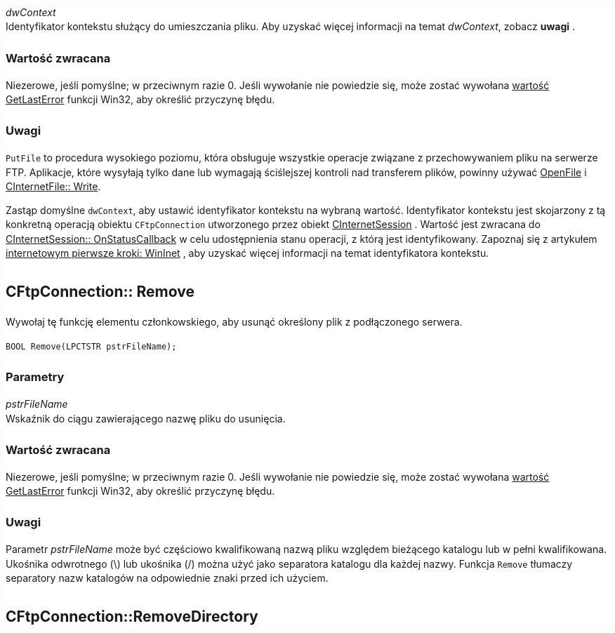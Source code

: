 *dwContext*<br/>
Identyfikator kontekstu służący do umieszczania pliku. Aby uzyskać więcej informacji na temat *dwContext*, zobacz **uwagi** .

### <a name="return-value"></a>Wartość zwracana

Niezerowe, jeśli pomyślne; w przeciwnym razie 0. Jeśli wywołanie nie powiedzie się, może zostać wywołana [wartość GetLastError](/windows/win32/api/errhandlingapi/nf-errhandlingapi-getlasterror) funkcji Win32, aby określić przyczynę błędu.

### <a name="remarks"></a>Uwagi

`PutFile` to procedura wysokiego poziomu, która obsługuje wszystkie operacje związane z przechowywaniem pliku na serwerze FTP. Aplikacje, które wysyłają tylko dane lub wymagają ściślejszej kontroli nad transferem plików, powinny używać [OpenFile](#openfile) i [CInternetFile:: Write](../../mfc/reference/cinternetfile-class.md#write).

Zastąp domyślne `dwContext`, aby ustawić identyfikator kontekstu na wybraną wartość. Identyfikator kontekstu jest skojarzony z tą konkretną operacją obiektu `CFtpConnection` utworzonego przez obiekt [CInternetSession](../../mfc/reference/cinternetsession-class.md) . Wartość jest zwracana do [CInternetSession:: OnStatusCallback](../../mfc/reference/cinternetsession-class.md#onstatuscallback) w celu udostępnienia stanu operacji, z którą jest identyfikowany. Zapoznaj się z artykułem [internetowym pierwsze kroki: WinInet](../../mfc/wininet-basics.md) , aby uzyskać więcej informacji na temat identyfikatora kontekstu.

##  <a name="remove"></a>CFtpConnection:: Remove

Wywołaj tę funkcję elementu członkowskiego, aby usunąć określony plik z podłączonego serwera.

```
BOOL Remove(LPCTSTR pstrFileName);
```

### <a name="parameters"></a>Parametry

*pstrFileName*<br/>
Wskaźnik do ciągu zawierającego nazwę pliku do usunięcia.

### <a name="return-value"></a>Wartość zwracana

Niezerowe, jeśli pomyślne; w przeciwnym razie 0. Jeśli wywołanie nie powiedzie się, może zostać wywołana [wartość GetLastError](/windows/win32/api/errhandlingapi/nf-errhandlingapi-getlasterror) funkcji Win32, aby określić przyczynę błędu.

### <a name="remarks"></a>Uwagi

Parametr *pstrFileName* może być częściowo kwalifikowaną nazwą pliku względem bieżącego katalogu lub w pełni kwalifikowana. Ukośnika odwrotnego (\\) lub ukośnika (/) można użyć jako separatora katalogu dla każdej nazwy. Funkcja `Remove` tłumaczy separatory nazw katalogów na odpowiednie znaki przed ich użyciem.

##  <a name="removedirectory"></a>CFtpConnection::RemoveDirectory
